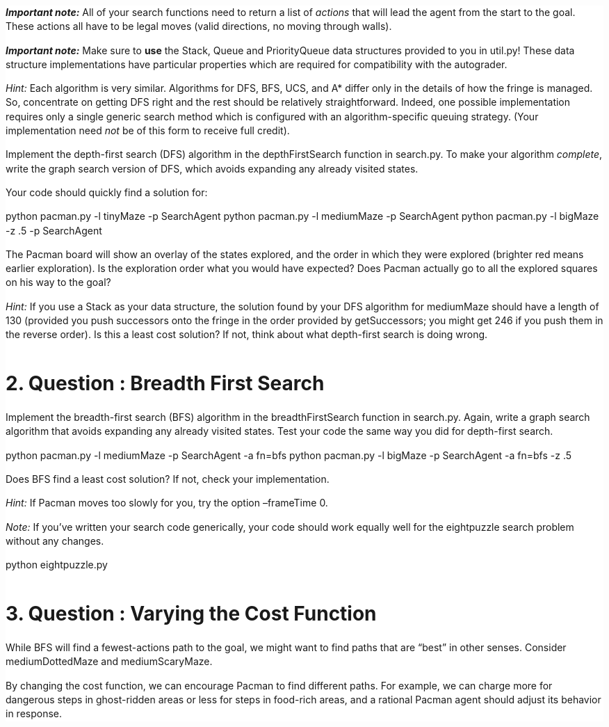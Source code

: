 <strong><em>Important note:</em></strong> All of your search functions need to return a list of <em>actions</em> that will lead the agent from the start to the goal. These actions all have to be legal moves (valid directions, no moving through walls).

<strong><em>Important note:</em></strong> Make sure to <strong>use</strong> the Stack, Queue and PriorityQueue data structures provided to you in util.py! These data structure implementations have particular properties which are required for compatibility with the autograder.

<em>Hint:</em> Each algorithm is very similar. Algorithms for DFS, BFS, UCS, and A* differ only in the details of how the fringe is managed. So, concentrate on getting DFS right and the rest should be relatively straightforward. Indeed, one possible implementation requires only a single generic search method which is configured with an algorithm-specific queuing strategy. (Your implementation need <em>not</em> be of this form to receive full credit).

Implement the depth-first search (DFS) algorithm in the depthFirstSearch function in search.py. To make your algorithm <em>complete</em>, write the graph search version of DFS, which avoids expanding any already visited states.

Your code should quickly find a solution for:

python pacman.py -l tinyMaze -p SearchAgent python pacman.py -l mediumMaze -p SearchAgent python pacman.py -l bigMaze -z .5 -p SearchAgent

The Pacman board will show an overlay of the states explored, and the order in which they were explored (brighter red means earlier exploration). Is the exploration order what you would have expected? Does Pacman actually go to all the explored squares on his way to the goal?

<em>Hint:</em> If you use a Stack as your data structure, the solution found by your DFS algorithm for mediumMaze should have a length of 130 (provided you push successors onto the fringe in the order provided by getSuccessors; you might get 246 if you push them in the reverse order). Is this a least cost solution? If not, think about what depth-first search is doing wrong.

<h1>2.   Question : Breadth First Search</h1>

Implement the breadth-first search (BFS) algorithm in the breadthFirstSearch function in search.py. Again, write a graph search algorithm that avoids expanding any already visited states. Test your code the same way you did for depth-first search.

python pacman.py -l mediumMaze -p SearchAgent -a fn=bfs python pacman.py -l bigMaze -p SearchAgent -a fn=bfs -z .5

Does BFS find a least cost solution? If not, check your implementation.

<em>Hint:</em> If Pacman moves too slowly for you, try the option –frameTime 0.

<em>Note:</em> If you’ve written your search code generically, your code should work equally well for the eightpuzzle search problem without any changes.

python eightpuzzle.py

<h1>3.   Question  : Varying the Cost Function</h1>

While BFS will find a fewest-actions path to the goal, we might want to find paths that are “best” in other senses. Consider mediumDottedMaze and mediumScaryMaze.

By changing the cost function, we can encourage Pacman to find different paths. For example, we can charge more for dangerous steps in ghost-ridden areas or less for steps in food-rich areas, and a rational Pacman agent should adjust its behavior in response.
